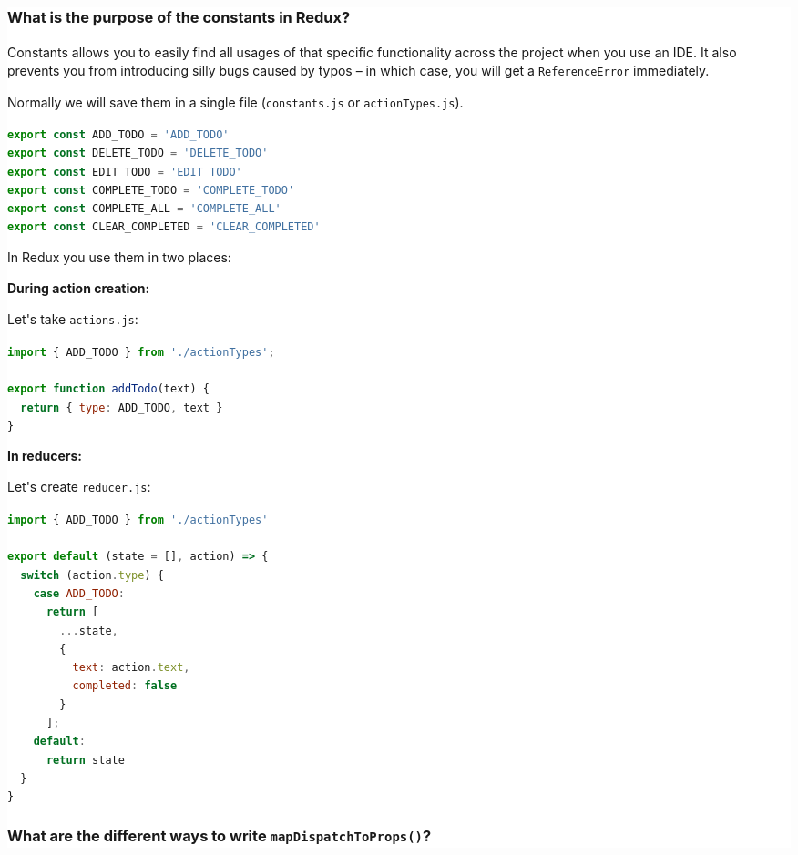 ### What is the purpose of the constants in Redux?

  Constants allows you to easily find all usages of that specific functionality across the project when you use an IDE. It also prevents you from introducing silly bugs caused by typos – in which case, you will get a `ReferenceError` immediately.
  
  Normally we will save them in a single file (`constants.js` or `actionTypes.js`).
  
  ```javascript
  export const ADD_TODO = 'ADD_TODO'
  export const DELETE_TODO = 'DELETE_TODO'
  export const EDIT_TODO = 'EDIT_TODO'
  export const COMPLETE_TODO = 'COMPLETE_TODO'
  export const COMPLETE_ALL = 'COMPLETE_ALL'
  export const CLEAR_COMPLETED = 'CLEAR_COMPLETED'
  ```
  
  In Redux you use them in two places:
     
  **During action creation:**
     
  Let's take `actions.js`:
  
  ```javascript
  import { ADD_TODO } from './actionTypes';
  
  export function addTodo(text) {
    return { type: ADD_TODO, text }
  }
  ```
     
  **In reducers:**
     
  Let's create `reducer.js`:
  
  ```javascript
  import { ADD_TODO } from './actionTypes'
  
  export default (state = [], action) => {
    switch (action.type) {
      case ADD_TODO:
        return [
          ...state,
          {
            text: action.text,
            completed: false
          }
        ];
      default:
        return state
    }
  }
  ```

### What are the different ways to write `mapDispatchToProps()`?
